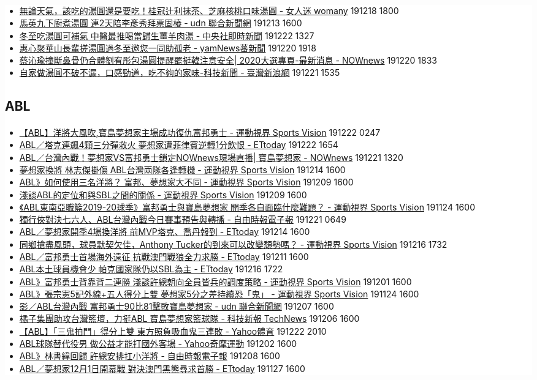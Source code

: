 - [無論天氣，該吃的湯圓還是要吃！桂冠辻利抹茶、芝麻核桃口味湯圓 - 女人迷 womany](https://womany.net/read/article/22398 "無論天氣，該吃的湯圓還是要吃！桂冠辻利抹茶、芝麻核桃口味湯圓 - 女人迷 womany") 191218 1800
- [馬英九下廚煮湯圓 連2天陪李彥秀拜票固樁 - udn 聯合新聞網](https://udn.com/news/story/7323/4225424 "馬英九下廚煮湯圓 連2天陪李彥秀拜票固樁 - udn 聯合新聞網") 191213 1600
- [冬至吃湯圓可補氣 中醫最推喝當歸生薑羊肉湯 - 中央社即時新聞](https://www.cna.com.tw/news/firstnews/201912220050.aspx "冬至吃湯圓可補氣 中醫最推喝當歸生薑羊肉湯 - 中央社即時新聞") 191222 1327
- [惠心聚華山長輩搓湯圓過冬至邀您一同助孤老 - yamNews蕃新聞](https://n.yam.com/Article/20191220461964 "惠心聚華山長輩搓湯圓過冬至邀您一同助孤老 - yamNews蕃新聞") 191220 1918
- [蔡沁瑜撞斷鼻骨仍合體劉宥彤包湯圓提醒罷挺韓注意安全| 2020大選專頁-最新消息 - NOWnews](https://www.nownews.com/news/20191220/3832307/ "蔡沁瑜撞斷鼻骨仍合體劉宥彤包湯圓提醒罷挺韓注意安全| 2020大選專頁-最新消息 - NOWnews") 191220 1833
- [自家做湯圓不破不漏，口感勁道，吃不夠的家味-科技新聞 - 臺灣新浪網](https://news.sina.com.tw/article/20191221/33753692.html "自家做湯圓不破不漏，口感勁道，吃不夠的家味-科技新聞 - 臺灣新浪網") 191221 1535

## ABL


- [【ABL】洋將大風吹,寶島夢想家主場成功復仇富邦勇士 - 運動視界 Sports Vision](https://www.sportsv.net/articles/70229 "【ABL】洋將大風吹,寶島夢想家主場成功復仇富邦勇士 - 運動視界 Sports Vision") 191222 0247
- [ABL／塔克連飆4顆三分彈救火 夢想家遭菲律賓逆轉1分飲恨 - ETtoday](https://sports.ettoday.net/news/1607863 "ABL／塔克連飆4顆三分彈救火 夢想家遭菲律賓逆轉1分飲恨 - ETtoday") 191222 1654
- [ABL／台灣內戰！夢想家VS富邦勇士鎖定NOWnews現場直播| 寶島夢想家 - NOWnews](https://www.nownews.com/news/20191221/3833304/ "ABL／台灣內戰！夢想家VS富邦勇士鎖定NOWnews現場直播| 寶島夢想家 - NOWnews") 191221 1320
- [夢想家換將 林志傑掛傷 ABL台灣兩隊各逢轉機 - 運動視界 Sports Vision](https://www.sportsv.net/articles/70013 "夢想家換將 林志傑掛傷 ABL台灣兩隊各逢轉機 - 運動視界 Sports Vision") 191214 1600
- [ABL》如何使用三名洋將？ 富邦、夢想家大不同 - 運動視界 Sports Vision](https://www.sportsv.net/articles/69900 "ABL》如何使用三名洋將？ 富邦、夢想家大不同 - 運動視界 Sports Vision") 191209 1600
- [淺談ABL的定位和與SBL之間的關係 - 運動視界 Sports Vision](https://www.sportsv.net/articles/69293 "淺談ABL的定位和與SBL之間的關係 - 運動視界 Sports Vision") 191209 1600
- [《ABL東南亞職籃2019-20球季》富邦勇士與寶島夢想家 開季各自面臨什麼難題？ - 運動視界 Sports Vision](https://www.sportsv.net/articles/69451 "《ABL東南亞職籃2019-20球季》富邦勇士與寶島夢想家 開季各自面臨什麼難題？ - 運動視界 Sports Vision") 191124 1600
- [獨行俠對決七六人、ABL台灣內戰今日賽事預告與轉播 - 自由時報電子報](https://sports.ltn.com.tw/news/breakingnews/3015396 "獨行俠對決七六人、ABL台灣內戰今日賽事預告與轉播 - 自由時報電子報") 191221 0649
- [ABL／夢想家開季4場換洋將 前MVP塔克、喬丹報到 - ETtoday](https://sports.ettoday.net/news/1601912 "ABL／夢想家開季4場換洋將 前MVP塔克、喬丹報到 - ETtoday") 191214 1600
- [同鄉搶盡風頭，球員默契欠佳，Anthony Tucker的到來可以改變頹勢嗎？ - 運動視界 Sports Vision](https://www.sportsv.net/articles/69699 "同鄉搶盡風頭，球員默契欠佳，Anthony Tucker的到來可以改變頹勢嗎？ - 運動視界 Sports Vision") 191216 1732
- [ABL／富邦勇士首場海外遠征 抗戰澳門戰狼全力求勝 - ETtoday](https://sports.ettoday.net/news/1599701 "ABL／富邦勇士首場海外遠征 抗戰澳門戰狼全力求勝 - ETtoday") 191211 1600
- [ABL本土球員機會少 帕克國家隊仍以SBL為主 - ETtoday](https://sports.ettoday.net/news/1603332 "ABL本土球員機會少 帕克國家隊仍以SBL為主 - ETtoday") 191216 1722
- [ABL》富邦勇士背靠背二連勝 淺談許總朝向全員皆兵的調度策略 - 運動視界 Sports Vision](https://www.sportsv.net/articles/69654 "ABL》富邦勇士背靠背二連勝 淺談許總朝向全員皆兵的調度策略 - 運動視界 Sports Vision") 191201 1600
- [ABL》張宗憲5記外線+五人得分上雙 夢想家5分之差持續恐「鬼」 - 運動視界 Sports Vision](https://www.sportsv.net/articles/69449 "ABL》張宗憲5記外線+五人得分上雙 夢想家5分之差持續恐「鬼」 - 運動視界 Sports Vision") 191124 1600
- [影／ABL台灣內戰 富邦勇士90比81擊敗寶島夢想家 - udn 聯合新聞網](https://udn.com/news/story/7003/4212242 "影／ABL台灣內戰 富邦勇士90比81擊敗寶島夢想家 - udn 聯合新聞網") 191207 1600
- [橘子集團助攻台灣籃壇，力挺ABL 寶島夢想家籃球隊 - 科技新報 TechNews](https://technews.tw/2019/12/06/gamania-abl-formosa-dreamers/ "橘子集團助攻台灣籃壇，力挺ABL 寶島夢想家籃球隊 - 科技新報 TechNews") 191206 1600
- [【ABL】「三鬼拍門」得分上雙 東方照負吸血鬼三連敗 - Yahoo體育](https://hk.sports.yahoo.com/news/abl-%E4%B8%89%E9%AC%BC%E6%8B%8D%E9%96%80-%E5%BE%97%E5%88%86%E4%B8%8A%E9%9B%99-%E6%9D%B1%E6%96%B9%E7%85%A7%E8%B2%A0%E5%90%B8%E8%A1%80%E9%AC%BC%E4%B8%89%E9%80%A3%E6%95%97-121049298.html "【ABL】「三鬼拍門」得分上雙 東方照負吸血鬼三連敗 - Yahoo體育") 191222 2010
- [ABL球隊替代役男 做公益才能打國外客場 - Yahoo奇摩運動](https://tw.sports.yahoo.com/news/abl%E7%90%83%E9%9A%8A%E6%9B%BF%E4%BB%A3%E5%BD%B9%E7%94%B7-%E5%81%9A%E5%85%AC%E7%9B%8A%E6%89%8D%E8%83%BD%E6%89%93%E5%9C%8B%E5%A4%96%E5%AE%A2%E5%A0%B4-063220203.html "ABL球隊替代役男 做公益才能打國外客場 - Yahoo奇摩運動") 191202 1600
- [ABL》林書緯回歸 許總安排扛小洋將 - 自由時報電子報](https://sports.ltn.com.tw/news/paper/1337377 "ABL》林書緯回歸 許總安排扛小洋將 - 自由時報電子報") 191208 1600
- [ABL／夢想家12月1日開幕戰 對決澳門黑熊尋求首勝 - ETtoday](https://sports.ettoday.net/news/1589368 "ABL／夢想家12月1日開幕戰 對決澳門黑熊尋求首勝 - ETtoday") 191127 1600
